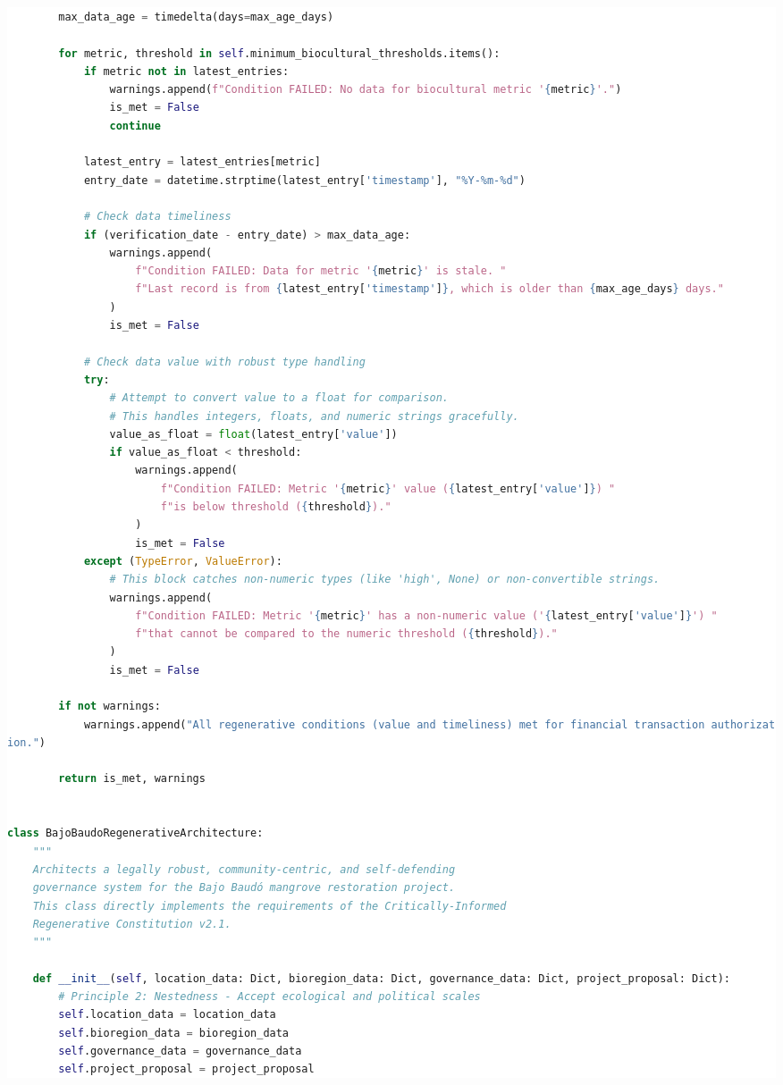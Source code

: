 ```python
        max_data_age = timedelta(days=max_age_days)

        for metric, threshold in self.minimum_biocultural_thresholds.items():
            if metric not in latest_entries:
                warnings.append(f"Condition FAILED: No data for biocultural metric '{metric}'.")
                is_met = False
                continue

            latest_entry = latest_entries[metric]
            entry_date = datetime.strptime(latest_entry['timestamp'], "%Y-%m-%d")
        
            # Check data timeliness
            if (verification_date - entry_date) > max_data_age:
                warnings.append(
                    f"Condition FAILED: Data for metric '{metric}' is stale. "
                    f"Last record is from {latest_entry['timestamp']}, which is older than {max_age_days} days."
                )
                is_met = False

            # Check data value with robust type handling
            try:
                # Attempt to convert value to a float for comparison.
                # This handles integers, floats, and numeric strings gracefully.
                value_as_float = float(latest_entry['value'])
                if value_as_float < threshold:
                    warnings.append(
                        f"Condition FAILED: Metric '{metric}' value ({latest_entry['value']}) "
                        f"is below threshold ({threshold})."
                    )
                    is_met = False
            except (TypeError, ValueError):
                # This block catches non-numeric types (like 'high', None) or non-convertible strings.
                warnings.append(
                    f"Condition FAILED: Metric '{metric}' has a non-numeric value ('{latest_entry['value']}') "
                    f"that cannot be compared to the numeric threshold ({threshold})."
                )
                is_met = False
    
        if not warnings:
            warnings.append("All regenerative conditions (value and timeliness) met for financial transaction authorization.")

        return is_met, warnings


class BajoBaudoRegenerativeArchitecture:
    """
    Architects a legally robust, community-centric, and self-defending
    governance system for the Bajo Baudó mangrove restoration project.
    This class directly implements the requirements of the Critically-Informed
    Regenerative Constitution v2.1.
    """

    def __init__(self, location_data: Dict, bioregion_data: Dict, governance_data: Dict, project_proposal: Dict):
        # Principle 2: Nestedness - Accept ecological and political scales
        self.location_data = location_data
        self.bioregion_data = bioregion_data
        self.governance_data = governance_data
        self.project_proposal = project_proposal
```